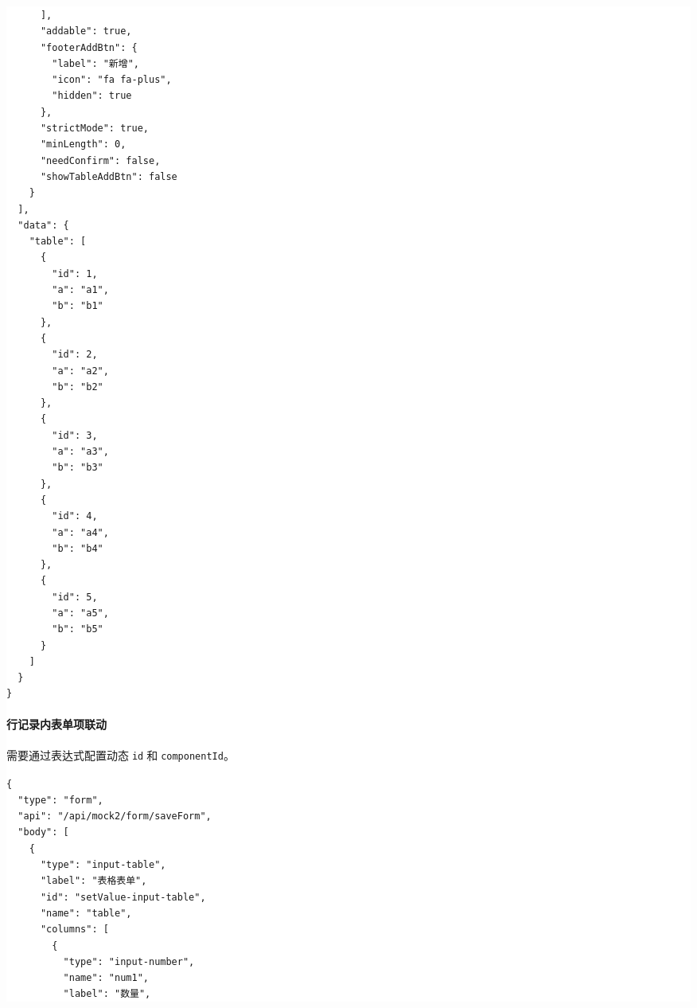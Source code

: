 ```schema: scope="body"
      ],
      "addable": true,
      "footerAddBtn": {
        "label": "新增",
        "icon": "fa fa-plus",
        "hidden": true
      },
      "strictMode": true,
      "minLength": 0,
      "needConfirm": false,
      "showTableAddBtn": false
    }
  ],
  "data": {
    "table": [
      {
        "id": 1,
        "a": "a1",
        "b": "b1"
      },
      {
        "id": 2,
        "a": "a2",
        "b": "b2"
      },
      {
        "id": 3,
        "a": "a3",
        "b": "b3"
      },
      {
        "id": 4,
        "a": "a4",
        "b": "b4"
      },
      {
        "id": 5,
        "a": "a5",
        "b": "b5"
      }
    ]
  }
}
```

#### 行记录内表单项联动

需要通过表达式配置动态 `id` 和 `componentId`。

```schema: scope="body"
{
  "type": "form",
  "api": "/api/mock2/form/saveForm",
  "body": [
    {
      "type": "input-table",
      "label": "表格表单",
      "id": "setValue-input-table",
      "name": "table",
      "columns": [
        {
          "type": "input-number",
          "name": "num1",
          "label": "数量",
```